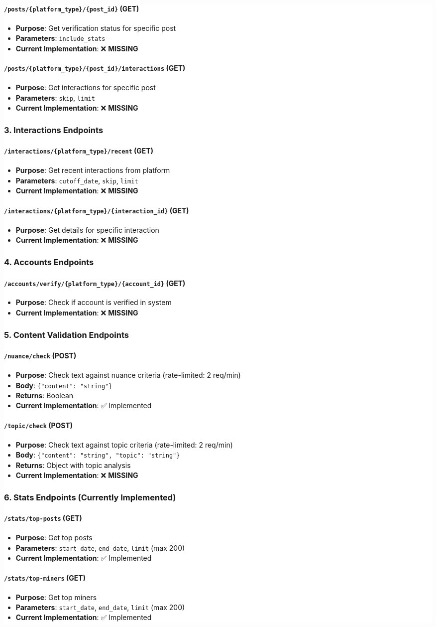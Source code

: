 #### `/posts/{platform_type}/{post_id}` (GET)
- **Purpose**: Get verification status for specific post
- **Parameters**: `include_stats`
- **Current Implementation**: ❌ **MISSING**

#### `/posts/{platform_type}/{post_id}/interactions` (GET)
- **Purpose**: Get interactions for specific post
- **Parameters**: `skip`, `limit`
- **Current Implementation**: ❌ **MISSING**

### 3. **Interactions Endpoints**

#### `/interactions/{platform_type}/recent` (GET)
- **Purpose**: Get recent interactions from platform
- **Parameters**: `cutoff_date`, `skip`, `limit`
- **Current Implementation**: ❌ **MISSING**

#### `/interactions/{platform_type}/{interaction_id}` (GET)
- **Purpose**: Get details for specific interaction
- **Current Implementation**: ❌ **MISSING**

### 4. **Accounts Endpoints**

#### `/accounts/verify/{platform_type}/{account_id}` (GET)
- **Purpose**: Check if account is verified in system
- **Current Implementation**: ❌ **MISSING**

### 5. **Content Validation Endpoints**

#### `/nuance/check` (POST)
- **Purpose**: Check text against nuance criteria (rate-limited: 2 req/min)
- **Body**: `{"content": "string"}`
- **Returns**: Boolean
- **Current Implementation**: ✅ Implemented

#### `/topic/check` (POST)
- **Purpose**: Check text against topic criteria (rate-limited: 2 req/min)
- **Body**: `{"content": "string", "topic": "string"}`
- **Returns**: Object with topic analysis
- **Current Implementation**: ❌ **MISSING**

### 6. **Stats Endpoints** (Currently Implemented)

#### `/stats/top-posts` (GET)
- **Purpose**: Get top posts
- **Parameters**: `start_date`, `end_date`, `limit` (max 200)
- **Current Implementation**: ✅ Implemented

#### `/stats/top-miners` (GET)
- **Purpose**: Get top miners
- **Parameters**: `start_date`, `end_date`, `limit` (max 200)
- **Current Implementation**: ✅ Implemented
